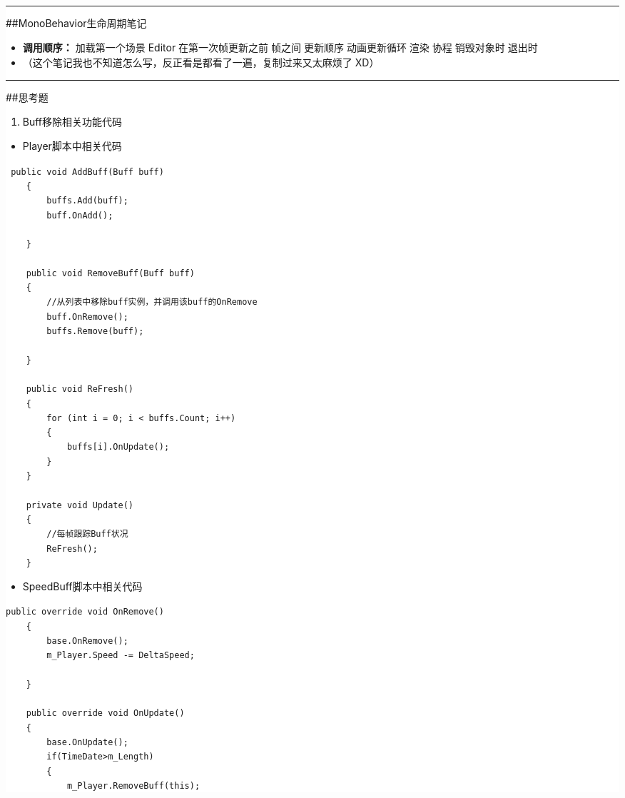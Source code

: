 
  
---
##MonoBehavior生命周期笔记
* **调用顺序：**
  加载第一个场景
  Editor
  在第一次帧更新之前
  帧之间
  更新顺序
  动画更新循环
  渲染
  协程
  销毁对象时
  退出时
* （这个笔记我也不知道怎么写，反正看是都看了一遍，复制过来又太麻烦了 XD）
---
##思考题
1. Buff移除相关功能代码
* Player脚本中相关代码
```
 public void AddBuff(Buff buff)
    {
        buffs.Add(buff);
        buff.OnAdd();
       
    }

    public void RemoveBuff(Buff buff)
    {
        //从列表中移除buff实例，并调用该buff的OnRemove
        buff.OnRemove();
        buffs.Remove(buff);

    }

    public void ReFresh()
    {
        for (int i = 0; i < buffs.Count; i++)
        {
            buffs[i].OnUpdate();
        }
    }

    private void Update()
    {
        //每帧跟踪Buff状况
        ReFresh();
    }
```
* SpeedBuff脚本中相关代码
```
public override void OnRemove()
    {
        base.OnRemove();
        m_Player.Speed -= DeltaSpeed;
        
    }

    public override void OnUpdate()
    {
        base.OnUpdate();
        if(TimeDate>m_Length)
        {
            m_Player.RemoveBuff(this);
```